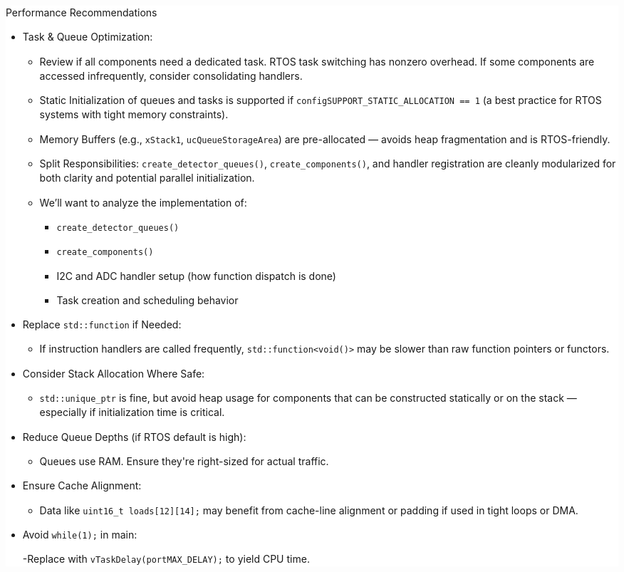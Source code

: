 
Performance Recommendations

- Task & Queue Optimization:

  - Review if all components need a dedicated task. RTOS task switching has nonzero overhead. If some components are accessed infrequently, consider consolidating handlers.

  - Static Initialization of queues and tasks is supported if `configSUPPORT_STATIC_ALLOCATION == 1` (a best practice for RTOS systems with tight memory constraints).

  - Memory Buffers (e.g., `xStack1`, `ucQueueStorageArea`) are pre-allocated — avoids heap fragmentation and is RTOS-friendly.

  - Split Responsibilities: `create_detector_queues()`, `create_components()`, and handler registration are cleanly modularized for both clarity and potential parallel initialization. 

  - We’ll want to analyze the implementation of:

    - `create_detector_queues()`

    - `create_components()`

    - I2C and ADC handler setup (how function dispatch is done)

    - Task creation and scheduling behavior

- Replace `std::function` if Needed:

  - If instruction handlers are called frequently, `std::function<void()>` may be slower than raw function pointers or functors.

- Consider Stack Allocation Where Safe:

  - `std::unique_ptr` is fine, but avoid heap usage for components that can be constructed statically or on the stack — especially if initialization time is critical.

- Reduce Queue Depths (if RTOS default is high):

  - Queues use RAM. Ensure they're right-sized for actual traffic.

- Ensure Cache Alignment:

  - Data like `uint16_t loads[12][14];` may benefit from cache-line alignment or padding if used in tight loops or DMA.

- Avoid `while(1);` in main:

  -Replace with `vTaskDelay(portMAX_DELAY);` to yield CPU time.

